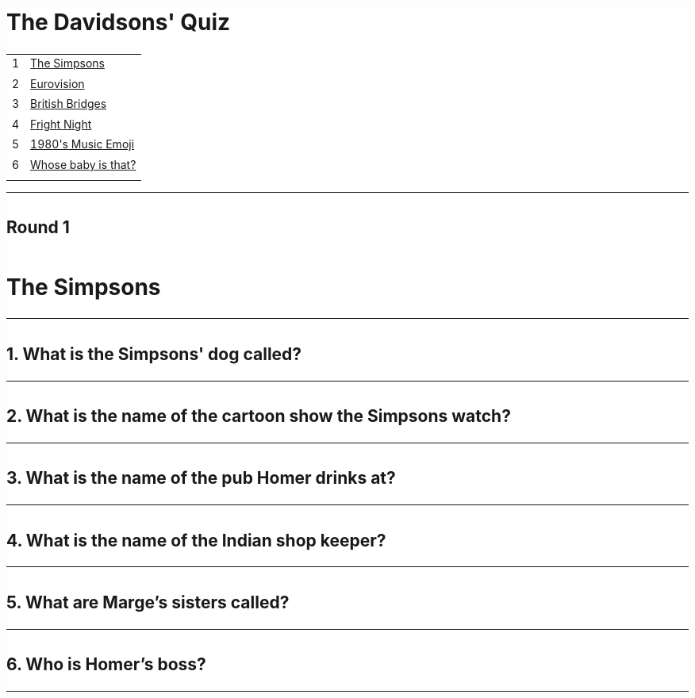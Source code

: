 # The Davidsons' Quiz

|||
|----|-------------|
|1|[The Simpsons](#/Simpsons)
|2|[Eurovision](#/Eurovision)
|3|[British Bridges](#/BritishBridges)
|4|[Fright Night](#/FrightNight)
|5|[1980's Music Emoji](#/MusicEmoji)
|6|[Whose baby is that?](#/Baby)
||


---


## Round 1
# The Simpsons

---

## 1. What is the Simpsons' dog called?

---

## 2. What is the name of the cartoon show the Simpsons watch?

---

## 3. What is the name of the pub Homer drinks at?

---

## 4. What is the name of the Indian shop keeper?

---

## 5. What are Marge’s sisters called?

---

## 6. Who is Homer’s boss?

---